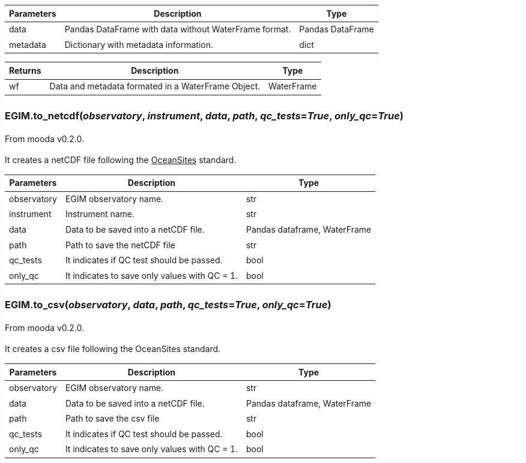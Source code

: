 Parameters | Description | Type
--- | --- | ---
data | Pandas DataFrame with data without WaterFrame format. | Pandas DataFrame
metadata | Dictionary with metadata information. | dict

Returns | Description | Type
--- | --- | ---
wf |  Data and metadata formated in a WaterFrame Object. | WaterFrame

### EGIM.to_netcdf(*observatory*, *instrument*, *data*, *path*, *qc_tests*=*True*, *only_qc*=*True*)

From mooda v0.2.0.

It creates a netCDF file following the [OceanSites](http://archimer.ifremer.fr/doc/00250/36149/34703.pdf) standard.

Parameters | Description | Type
--- | --- | ---
observatory | EGIM observatory name. | str
instrument | Instrument name. | str
data | Data to be saved into a netCDF file. | Pandas dataframe, WaterFrame
path | Path to save the netCDF file | str
qc_tests | It indicates if QC test should be passed. | bool
only_qc | It indicates to save only values with QC = 1. | bool

### EGIM.to_csv(*observatory*, *data*, *path*, *qc_tests*=*True*, *only_qc*=*True*)

From mooda v0.2.0.

It creates a csv file following the OceanSites standard.

Parameters | Description | Type
--- | --- | ---
observatory | EGIM observatory name. | str
data | Data to be saved into a netCDF file. | Pandas dataframe, WaterFrame
path | Path to save the csv file | str
qc_tests | It indicates if QC test should be passed. | bool
only_qc | It indicates to save only values with QC = 1. | bool
